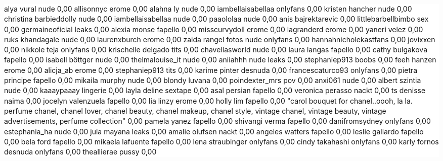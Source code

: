 alya vural nude	0,00
allisonnyc erome	0,00
alahna ly nude	0,00
iambellaisabellaa onlyfans	0,00
kristen hancher nude	0,00
christina barbieddolly nude	0,00
iambellaisabellaa nude	0,00
paaololaa nude	0,00
anis bajrektarevic	0,00
littlebarbellbimbo sex	0,00
germaineoficial leaks	0,00
alexia monse fapello	0,00
misscurvydoll erome	0,00
lagranderd erome	0,00
yaneri velez	0,00
ruks khandagale nude	0,00
laurenxburch erome	0,00
zaida rangel fotos nude onlyfans	0,00
hannahnicholekastfans	0,00
jovixxen	0,00
nikkole teja onlyfans	0,00
krischelle delgado tits	0,00
chavellasworld nude	0,00
laura langas fapello	0,00
cathy bulgakova fapello	0,00
isabell böttger nude	0,00
thelmalouise_it nude	0,00
aniiahhh nude leaks	0,00
stephaniep913 boobs	0,00
feeh hanzen erome	0,00
alicja_ab erome	0,00
stephaniep913 tits	0,00
karime pinter desnuda	0,00
francescaturco93 onlyfans	0,00
pietra principe fapello	0,00
mikaila murphy nude	0,00
blondy luvana	0,00
poindexter_mrs pov	0,00
anxi061 nude	0,00
albert szintia nude	0,00
kaaaypaaay lingerie	0,00
layla deline sextape	0,00
asal persian fapello	0,00
veronica perasso nackt	0,00
ts denisse naima	0,00
jocelyn valenzuela fapello	0,00
lia linzy erome	0,00
holly lim fapello	0,00
"carol bouquet for chanel..oooh, la la. perfume chanel, chanel lover, chanel  beauty, chanel makeup, chanel style, vintage chanel, vintage beauty,  vintage advertisements, perfume collection"	0,00
pamela yanez fapello	0,00
shivangi verma fapello	0,00
danifromsydney onlyfans	0,00
estephania_ha nude	0,00
jula mayana leaks	0,00
amalie olufsen nackt	0,00
angeles watters fapello	0,00
leslie gallardo fapello	0,00
bela ford fapello	0,00
mikaela lafuente fapello	0,00
lena straubinger onlyfans	0,00
cindy takahashi onlyfans	0,00
karly fornos desnuda onlyfans	0,00
theallierae pussy	0,00